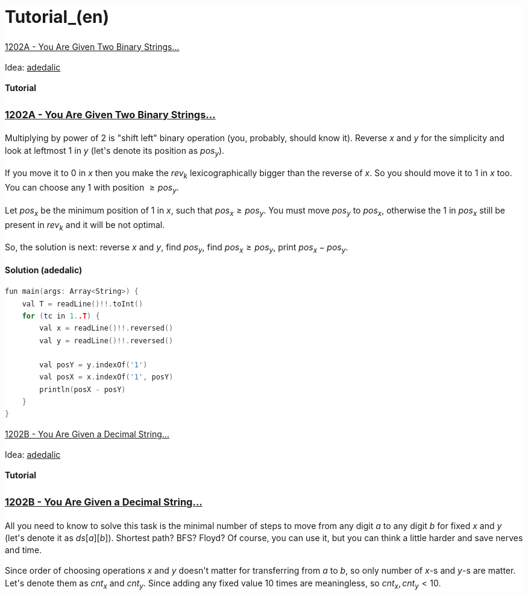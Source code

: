 # Tutorial_(en)

[1202A - You Are Given Two Binary Strings...](../problems/A._You_Are_Given_Two_Binary_Strings....md "Educational Codeforces Round 70 (Rated for Div. 2)")

Idea: [adedalic](https://codeforces.com/profile/adedalic "International Master adedalic")

 **Tutorial**
### [1202A - You Are Given Two Binary Strings...](../problems/A._You_Are_Given_Two_Binary_Strings....md "Educational Codeforces Round 70 (Rated for Div. 2)")

Multiplying by power of $2$ is "shift left" binary operation (you, probably, should know it). Reverse $x$ and $y$ for the simplicity and look at leftmost $1$ in $y$ (let's denote its position as $pos_y$).

If you move it to $0$ in $x$ then you make the $rev_k$ lexicographically bigger than the reverse of $x$. So you should move it to $1$ in $x$ too. You can choose any $1$ with position $\ge pos_y$.

Let $pos_x$ be the minimum position of $1$ in $x$, such that $pos_x \ge pos_y$. You must move $pos_y$ to $pos_x$, otherwise the $1$ in $pos_x$ still be present in $rev_k$ and it will be not optimal.

So, the solution is next: reverse $x$ and $y$, find $pos_y$, find $pos_x \ge pos_y$, print $pos_x - pos_y$.

 **Solution (adedalic)**
```cpp
fun main(args: Array<String>) {
    val T = readLine()!!.toInt()
    for (tc in 1..T) {
        val x = readLine()!!.reversed()
        val y = readLine()!!.reversed()

        val posY = y.indexOf('1')
        val posX = x.indexOf('1', posY)
        println(posX - posY)
    }
}
```
[1202B - You Are Given a Decimal String...](../problems/B._You_Are_Given_a_Decimal_String....md "Educational Codeforces Round 70 (Rated for Div. 2)")

Idea: [adedalic](https://codeforces.com/profile/adedalic "International Master adedalic")

 **Tutorial**
### [1202B - You Are Given a Decimal String...](../problems/B._You_Are_Given_a_Decimal_String....md "Educational Codeforces Round 70 (Rated for Div. 2)")

All you need to know to solve this task is the minimal number of steps to move from any digit $a$ to any digit $b$ for fixed $x$ and $y$ (let's denote it as $ds[a][b]$). Shortest path? BFS? Floyd? Of course, you can use it, but you can think a little harder and save nerves and time.

Since order of choosing operations $x$ and $y$ doesn't matter for transferring from $a$ to $b$, so only number of $x$-s and $y$-s are matter. Let's denote them as $cnt_x$ and $cnt_y$. Since adding any fixed value $10$ times are meaningless, so $cnt_x, cnt_y < 10$.
